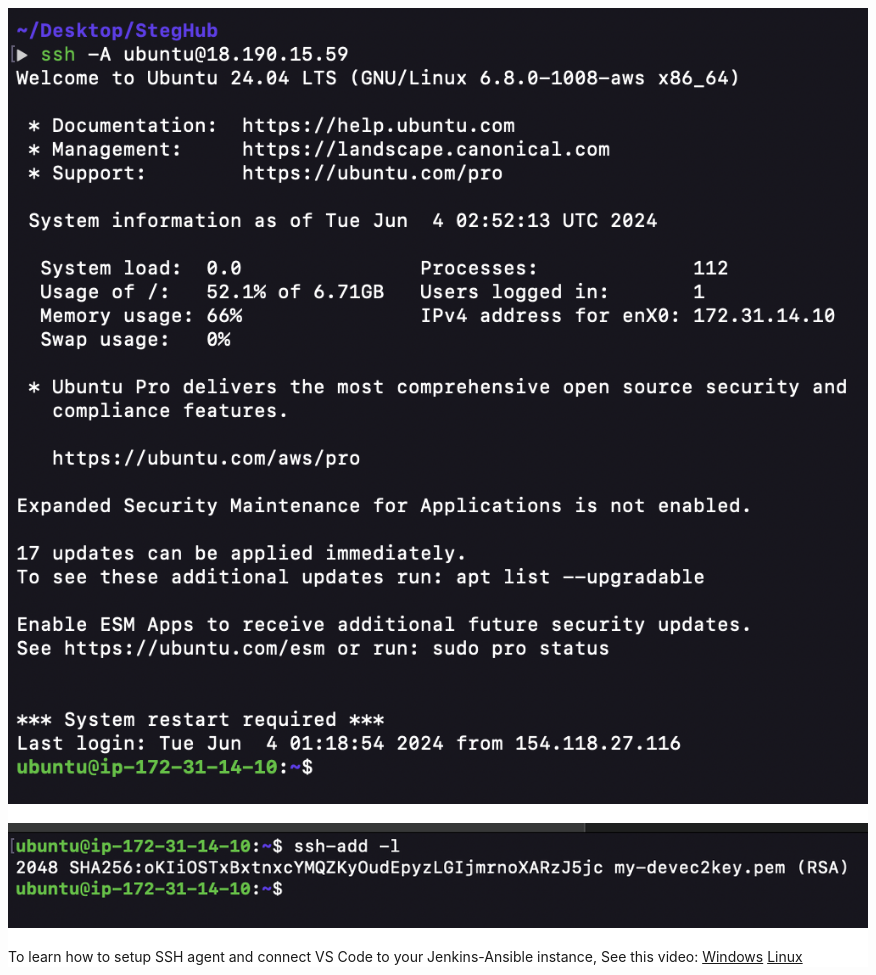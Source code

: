 ![](./images/ssh-access-with-agent.png)

![](./images/added-ssh.png)

To learn how to setup SSH agent and connect VS Code to your Jenkins-Ansible instance, See this video: [Windows](https://www.youtube.com/watch?v=OplGrY74qog) [Linux](https://www.youtube.com/watch?v=RRRQLgAfcJw)
